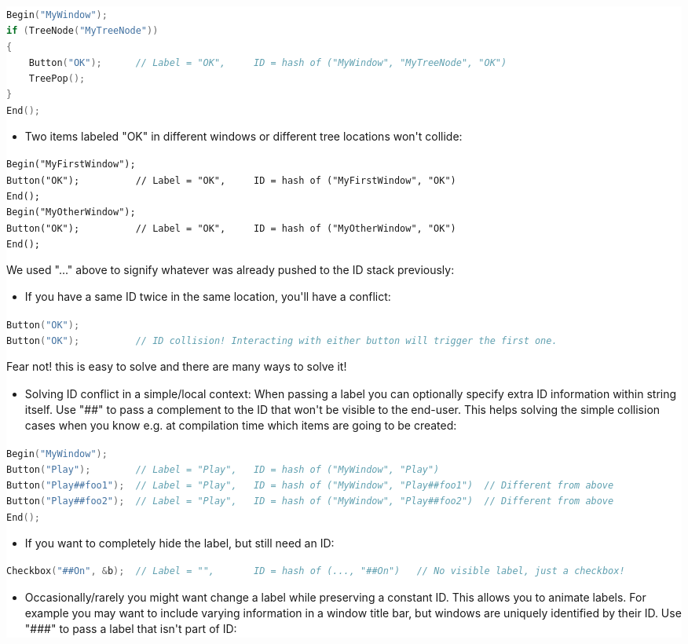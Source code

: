 ```c
Begin("MyWindow");
if (TreeNode("MyTreeNode"))
{
    Button("OK");      // Label = "OK",     ID = hash of ("MyWindow", "MyTreeNode", "OK")
    TreePop();
}
End();
```

- Two items labeled "OK" in different windows or different tree locations won't collide:

```
Begin("MyFirstWindow");
Button("OK");          // Label = "OK",     ID = hash of ("MyFirstWindow", "OK")
End();
Begin("MyOtherWindow");
Button("OK");          // Label = "OK",     ID = hash of ("MyOtherWindow", "OK")
End();
```

We used "..." above to signify whatever was already pushed to the ID stack previously:

- If you have a same ID twice in the same location, you'll have a conflict:

```c
Button("OK");
Button("OK");          // ID collision! Interacting with either button will trigger the first one.
```

Fear not! this is easy to solve and there are many ways to solve it!

- Solving ID conflict in a simple/local context:
  When passing a label you can optionally specify extra ID information within string itself.
  Use "##" to pass a complement to the ID that won't be visible to the end-user.
  This helps solving the simple collision cases when you know e.g. at compilation time which items
  are going to be created:

```c
Begin("MyWindow");
Button("Play");        // Label = "Play",   ID = hash of ("MyWindow", "Play")
Button("Play##foo1");  // Label = "Play",   ID = hash of ("MyWindow", "Play##foo1")  // Different from above
Button("Play##foo2");  // Label = "Play",   ID = hash of ("MyWindow", "Play##foo2")  // Different from above
End();
```

- If you want to completely hide the label, but still need an ID:

```c
Checkbox("##On", &b);  // Label = "",       ID = hash of (..., "##On")   // No visible label, just a checkbox!
```

- Occasionally/rarely you might want change a label while preserving a constant ID. This allows
  you to animate labels. For example you may want to include varying information in a window title bar,
  but windows are uniquely identified by their ID. Use "###" to pass a label that isn't part of ID:
